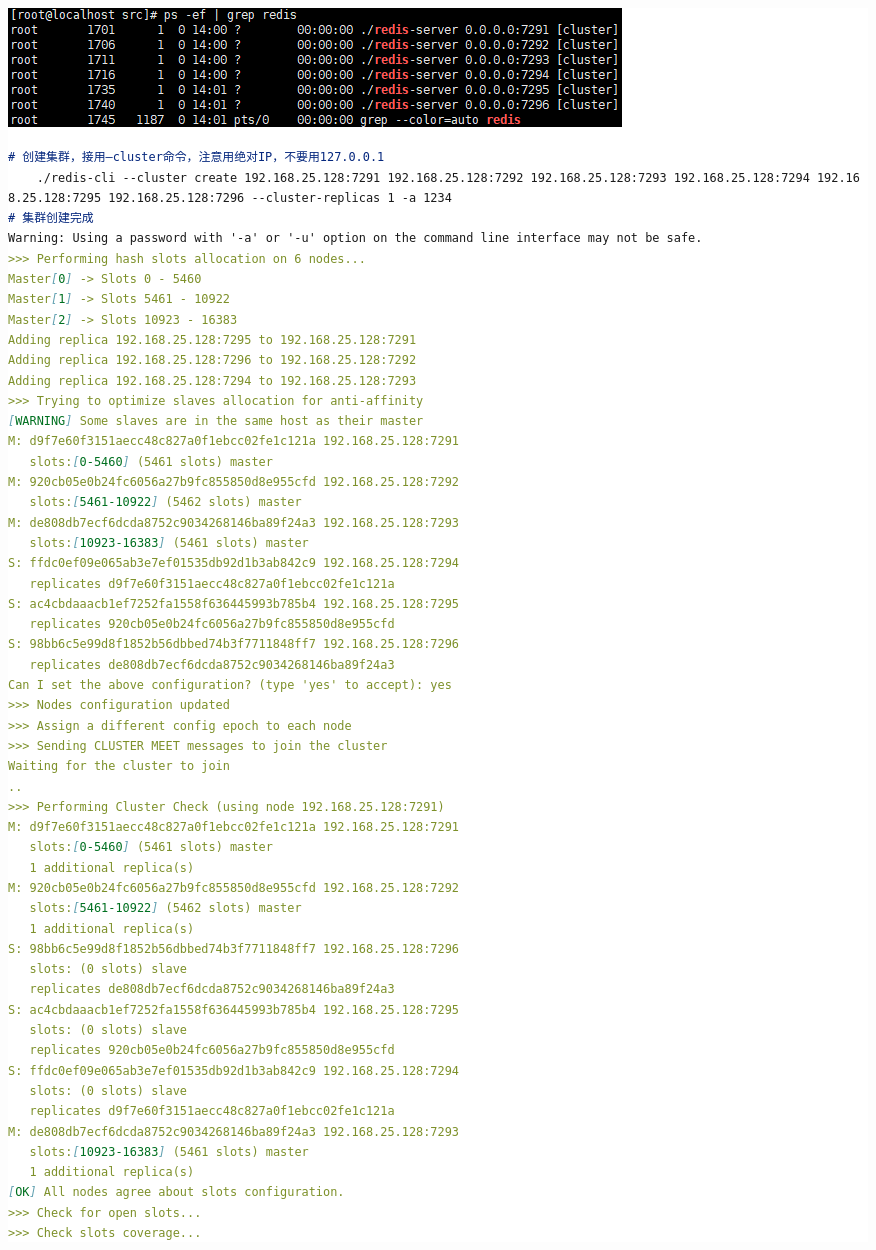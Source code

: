 ![image-20210225140221435](Redis之分布式篇.assets/image-20210225140221435.png)

```markdown
# 创建集群，接用–cluster命令，注意用绝对IP，不要用127.0.0.1
	./redis-cli --cluster create 192.168.25.128:7291 192.168.25.128:7292 192.168.25.128:7293 192.168.25.128:7294 192.168.25.128:7295 192.168.25.128:7296 --cluster-replicas 1 -a 1234
# 集群创建完成
Warning: Using a password with '-a' or '-u' option on the command line interface may not be safe.
>>> Performing hash slots allocation on 6 nodes...
Master[0] -> Slots 0 - 5460
Master[1] -> Slots 5461 - 10922
Master[2] -> Slots 10923 - 16383
Adding replica 192.168.25.128:7295 to 192.168.25.128:7291
Adding replica 192.168.25.128:7296 to 192.168.25.128:7292
Adding replica 192.168.25.128:7294 to 192.168.25.128:7293
>>> Trying to optimize slaves allocation for anti-affinity
[WARNING] Some slaves are in the same host as their master
M: d9f7e60f3151aecc48c827a0f1ebcc02fe1c121a 192.168.25.128:7291
   slots:[0-5460] (5461 slots) master
M: 920cb05e0b24fc6056a27b9fc855850d8e955cfd 192.168.25.128:7292
   slots:[5461-10922] (5462 slots) master
M: de808db7ecf6dcda8752c9034268146ba89f24a3 192.168.25.128:7293
   slots:[10923-16383] (5461 slots) master
S: ffdc0ef09e065ab3e7ef01535db92d1b3ab842c9 192.168.25.128:7294
   replicates d9f7e60f3151aecc48c827a0f1ebcc02fe1c121a
S: ac4cbdaaacb1ef7252fa1558f636445993b785b4 192.168.25.128:7295
   replicates 920cb05e0b24fc6056a27b9fc855850d8e955cfd
S: 98bb6c5e99d8f1852b56dbbed74b3f7711848ff7 192.168.25.128:7296
   replicates de808db7ecf6dcda8752c9034268146ba89f24a3
Can I set the above configuration? (type 'yes' to accept): yes
>>> Nodes configuration updated
>>> Assign a different config epoch to each node
>>> Sending CLUSTER MEET messages to join the cluster
Waiting for the cluster to join
..
>>> Performing Cluster Check (using node 192.168.25.128:7291)
M: d9f7e60f3151aecc48c827a0f1ebcc02fe1c121a 192.168.25.128:7291
   slots:[0-5460] (5461 slots) master
   1 additional replica(s)
M: 920cb05e0b24fc6056a27b9fc855850d8e955cfd 192.168.25.128:7292
   slots:[5461-10922] (5462 slots) master
   1 additional replica(s)
S: 98bb6c5e99d8f1852b56dbbed74b3f7711848ff7 192.168.25.128:7296
   slots: (0 slots) slave
   replicates de808db7ecf6dcda8752c9034268146ba89f24a3
S: ac4cbdaaacb1ef7252fa1558f636445993b785b4 192.168.25.128:7295
   slots: (0 slots) slave
   replicates 920cb05e0b24fc6056a27b9fc855850d8e955cfd
S: ffdc0ef09e065ab3e7ef01535db92d1b3ab842c9 192.168.25.128:7294
   slots: (0 slots) slave
   replicates d9f7e60f3151aecc48c827a0f1ebcc02fe1c121a
M: de808db7ecf6dcda8752c9034268146ba89f24a3 192.168.25.128:7293
   slots:[10923-16383] (5461 slots) master
   1 additional replica(s)
[OK] All nodes agree about slots configuration.
>>> Check for open slots...
>>> Check slots coverage...
```